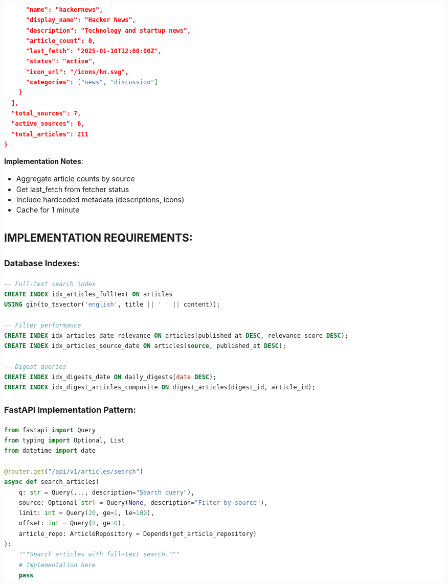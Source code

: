 ```json
      "name": "hackernews",
      "display_name": "Hacker News",
      "description": "Technology and startup news",
      "article_count": 0,
      "last_fetch": "2025-01-10T12:00:00Z",
      "status": "active",
      "icon_url": "/icons/hn.svg",
      "categories": ["news", "discussion"]
    }
  ],
  "total_sources": 7,
  "active_sources": 6,
  "total_articles": 211
}
```

**Implementation Notes**:
- Aggregate article counts by source
- Get last_fetch from fetcher status
- Include hardcoded metadata (descriptions, icons)
- Cache for 1 minute

## IMPLEMENTATION REQUIREMENTS:

### Database Indexes:
```sql
-- Full-text search index
CREATE INDEX idx_articles_fulltext ON articles 
USING gin(to_tsvector('english', title || ' ' || content));

-- Filter performance
CREATE INDEX idx_articles_date_relevance ON articles(published_at DESC, relevance_score DESC);
CREATE INDEX idx_articles_source_date ON articles(source, published_at DESC);

-- Digest queries
CREATE INDEX idx_digests_date ON daily_digests(date DESC);
CREATE INDEX idx_digest_articles_composite ON digest_articles(digest_id, article_id);
```

### FastAPI Implementation Pattern:
```python
from fastapi import Query
from typing import Optional, List
from datetime import date

@router.get("/api/v1/articles/search")
async def search_articles(
    q: str = Query(..., description="Search query"),
    source: Optional[str] = Query(None, description="Filter by source"),
    limit: int = Query(20, ge=1, le=100),
    offset: int = Query(0, ge=0),
    article_repo: ArticleRepository = Depends(get_article_repository)
):
    """Search articles with full-text search."""
    # Implementation here
    pass
```
